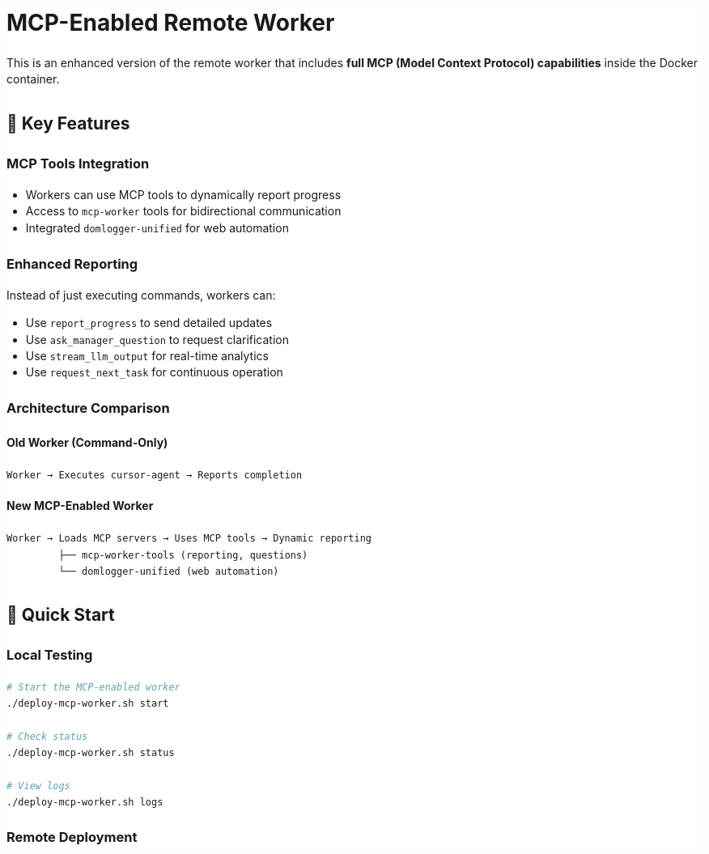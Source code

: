 # MCP-Enabled Remote Worker

This is an enhanced version of the remote worker that includes **full MCP (Model Context Protocol) capabilities** inside the Docker container.

## 🌟 Key Features

### **MCP Tools Integration**
- Workers can use MCP tools to dynamically report progress
- Access to `mcp-worker` tools for bidirectional communication
- Integrated `domlogger-unified` for web automation

### **Enhanced Reporting**
Instead of just executing commands, workers can:
- Use `report_progress` to send detailed updates
- Use `ask_manager_question` to request clarification
- Use `stream_llm_output` for real-time analytics
- Use `request_next_task` for continuous operation

### **Architecture Comparison**

#### Old Worker (Command-Only)
```
Worker → Executes cursor-agent → Reports completion
```

#### New MCP-Enabled Worker
```
Worker → Loads MCP servers → Uses MCP tools → Dynamic reporting
         ├── mcp-worker-tools (reporting, questions)
         └── domlogger-unified (web automation)
```

## 🚀 Quick Start

### **Local Testing**
```bash
# Start the MCP-enabled worker
./deploy-mcp-worker.sh start

# Check status
./deploy-mcp-worker.sh status

# View logs
./deploy-mcp-worker.sh logs
```

### **Remote Deployment**
